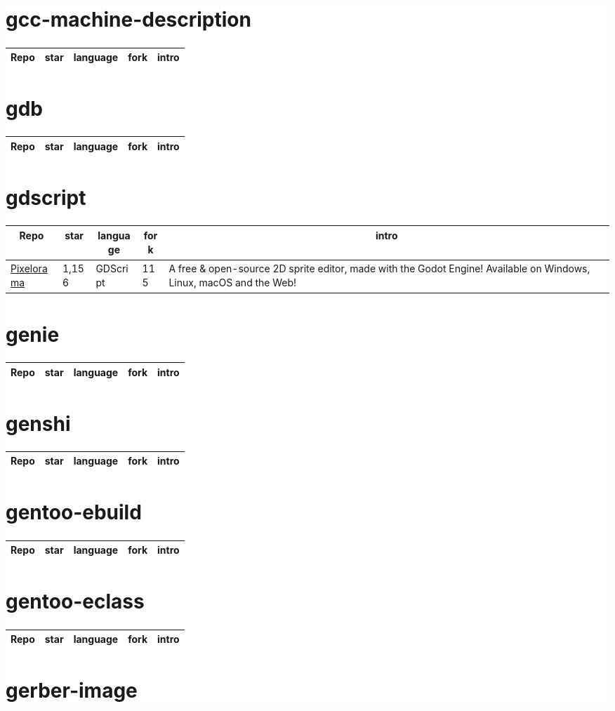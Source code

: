 
# gcc-machine-description

Repo|star|language|fork|intro
-|-|-|-|-



# gdb

Repo|star|language|fork|intro
-|-|-|-|-



# gdscript

Repo|star|language|fork|intro
-|-|-|-|-
[Pixelorama](https://github.com/Orama-Interactive/Pixelorama)|1,156|GDScript|115|A free & open-source 2D sprite editor, made with the Godot Engine! Available on Windows, Linux, macOS and the Web!


# genie

Repo|star|language|fork|intro
-|-|-|-|-



# genshi

Repo|star|language|fork|intro
-|-|-|-|-



# gentoo-ebuild

Repo|star|language|fork|intro
-|-|-|-|-



# gentoo-eclass

Repo|star|language|fork|intro
-|-|-|-|-



# gerber-image

